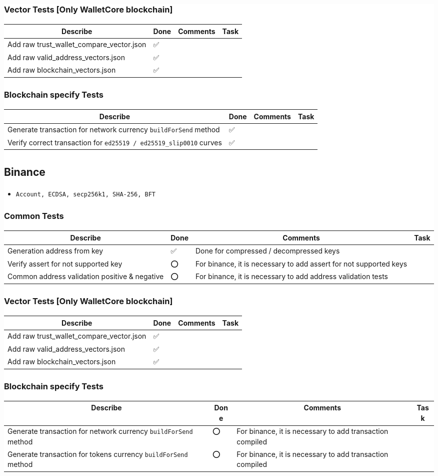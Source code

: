 ### Vector Tests [Only WalletCore blockchain]

| Describe | Done | Comments | Task |
| -------- | ---- | ---------- | ---- |
| Add raw trust_wallet_compare_vector.json | ✅ | | |
| Add raw valid_address_vectors.json | ✅ | | |
| Add raw blockchain_vectors.json | ✅ | | |

### Blockchain specify Tests

| Describe | Done | Comments | Task |
| -------- | ---- | ---------- | ---- |
| Generate transaction for network currency ``buildForSend`` method | ✅ | | |
| Verify correct transaction for ``ed25519 / ed25519_slip0010`` curves | ✅ | | |



## Binance

- ``Account, ECDSA, secp256k1, SHA-256, BFT``

### Common Tests

| Describe | Done | Comments | Task |
| -------- | ---- | ---------- | ---- |
| Generation address from key | ✅ | Done for compressed / decompressed keys | |
| Verify assert for not supported key | ⭕️ | For binance, it is necessary to add assert for not supported keys | |
| Common address validation positive & negative | ⭕️ | For binance, it is necessary to add address validation tests | |

### Vector Tests [Only WalletCore blockchain]

| Describe | Done | Comments | Task |
| -------- | ---- | ---------- | ---- |
| Add raw trust_wallet_compare_vector.json | ✅ | | |
| Add raw valid_address_vectors.json | ✅ | | |
| Add raw blockchain_vectors.json | ✅ | | |

### Blockchain specify Tests

| Describe | Done | Comments | Task |
| -------- | ---- | ---------- | ---- |
| Generate transaction for network currency ``buildForSend`` method | ⭕️ | For binance, it is necessary to add transaction compiled | |
| Generate transaction for tokens currency ``buildForSend`` method | ⭕️ | For binance, it is necessary to add transaction compiled | |
